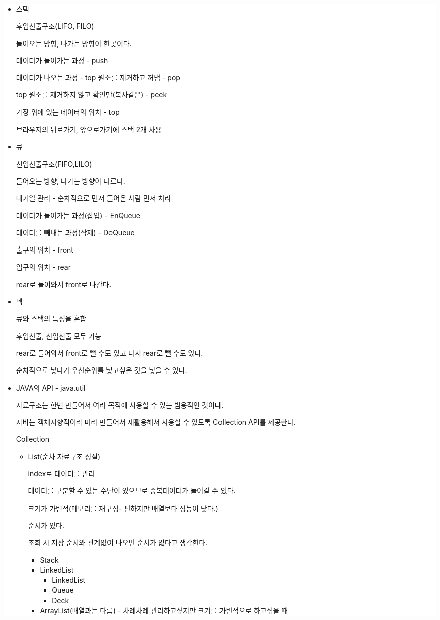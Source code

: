   - 스택

    후입선출구조(LIFO, FILO)

    들어오는 방향, 나가는 방향이 한곳이다.

    데이터가 들어가는 과정 - push

    데이터가 나오는 과정 - top 원소를 제거하고 꺼냄 - pop 

    top 원소를 제거하지 않고 확인만(복사같은) - peek

    가장 위에 있는 데이터의 위치 - top

    브라우저의 뒤로가기, 앞으로가기에 스택 2개 사용

  - 큐

    선입선출구조(FIFO,LILO)

    들어오는 방향, 나가는 방향이 다르다.

    대기열 관리 - 순차적으로 먼저 들어온 사람 먼저 처리

    데이터가 들어가는 과정(삽입) - EnQueue

    데이터를 빼내는 과정(삭제) - DeQueue

    출구의 위치 - front

    입구의 위치 - rear

    rear로 들어와서 front로 나간다.

  - 덱

    큐와 스택의 특성을 혼합

    후입선출, 선입선출 모두 가능

    rear로 들어와서 front로 뺄 수도 있고 다시 rear로 뺄 수도 있다.

    순차적으로 넣다가 우선순위를 넣고싶은 것을 넣을 수 있다.

- JAVA의 API - java.util

  자료구조는 한번 만들어서 여러 목적에 사용할 수 있는 범용적인 것이다.

  자바는 객체지향적이라 미리 만들어서 재활용해서 사용할 수 있도록 Collection API를 제공한다.

  Collection

  - List(순차 자료구조 성질)

    index로 데이터를 관리

    데이터를 구분할 수 있는 수단이 있으므로 중복데이터가 들어갈 수 있다.

    크기가 가변적(메모리를 재구성- 편하지만 배열보다 성능이 낮다.)

    순서가 있다.

    조회 시 저장 순서와 관계없이 나오면 순서가 없다고 생각한다.

    - Stack
    - LinkedList
      - LinkedList
      - Queue
      - Deck
    - ArrayList(배열과는 다름) - 차례차례 관리하고싶지만 크기를 가변적으로 하고싶을 때
